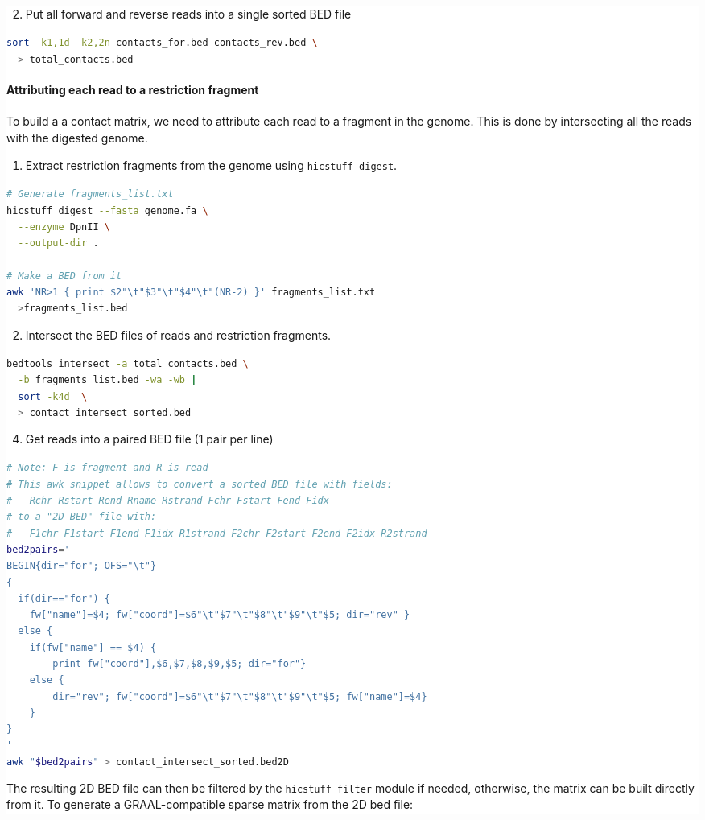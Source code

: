 2. Put all forward and reverse reads into a single sorted BED file

```bash
sort -k1,1d -k2,2n contacts_for.bed contacts_rev.bed \
  > total_contacts.bed

```

#### Attributing each read to a restriction fragment
To build a a contact matrix, we need to attribute each read to a fragment in the genome. This is done by intersecting all the reads with the digested genome.

1. Extract restriction fragments from the genome using `hicstuff digest`.

```bash
# Generate fragments_list.txt
hicstuff digest --fasta genome.fa \
  --enzyme DpnII \
  --output-dir .

# Make a BED from it
awk 'NR>1 { print $2"\t"$3"\t"$4"\t"(NR-2) }' fragments_list.txt
  >fragments_list.bed

```

2. Intersect the BED files of reads and restriction fragments.

```bash
bedtools intersect -a total_contacts.bed \
  -b fragments_list.bed -wa -wb |
  sort -k4d  \
  > contact_intersect_sorted.bed

```
4. Get reads into a paired BED file (1 pair per line)

```bash
# Note: F is fragment and R is read
# This awk snippet allows to convert a sorted BED file with fields:
#   Rchr Rstart Rend Rname Rstrand Fchr Fstart Fend Fidx
# to a "2D BED" file with:
#   F1chr F1start F1end F1idx R1strand F2chr F2start F2end F2idx R2strand
bed2pairs='
BEGIN{dir="for"; OFS="\t"}
{
  if(dir=="for") {
    fw["name"]=$4; fw["coord"]=$6"\t"$7"\t"$8"\t"$9"\t"$5; dir="rev" }
  else {
    if(fw["name"] == $4) {
        print fw["coord"],$6,$7,$8,$9,$5; dir="for"}
    else {
        dir="rev"; fw["coord"]=$6"\t"$7"\t"$8"\t"$9"\t"$5; fw["name"]=$4}
    }
}
'
awk "$bed2pairs" > contact_intersect_sorted.bed2D
```
The resulting 2D BED file can then be filtered by the `hicstuff filter` module if needed, otherwise, the matrix can be built directly from it. To generate a GRAAL-compatible sparse matrix from the 2D bed file:
